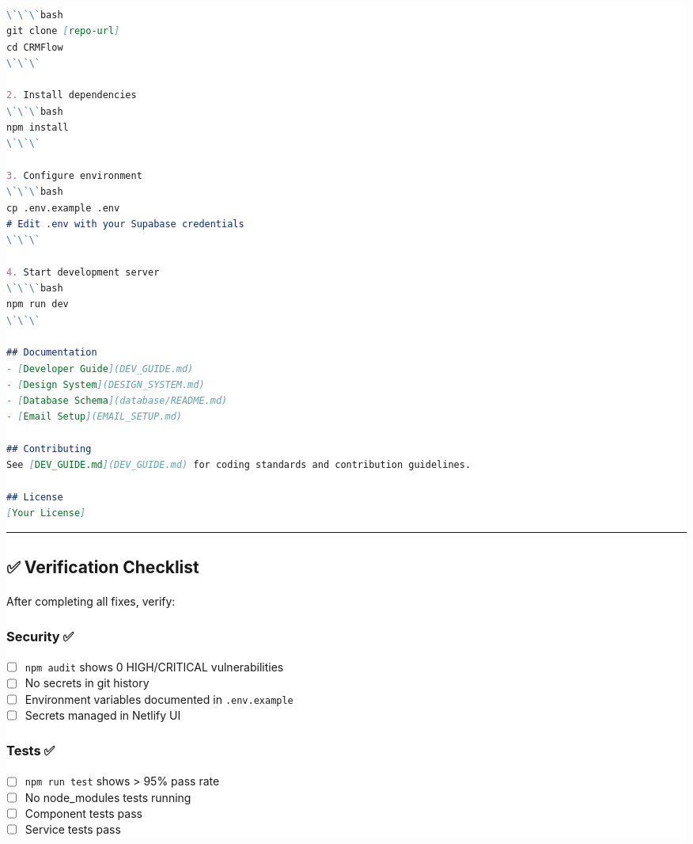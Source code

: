 ```markdown
\`\`\`bash
git clone [repo-url]
cd CRMFlow
\`\`\`

2. Install dependencies
\`\`\`bash
npm install
\`\`\`

3. Configure environment
\`\`\`bash
cp .env.example .env
# Edit .env with your Supabase credentials
\`\`\`

4. Start development server
\`\`\`bash
npm run dev
\`\`\`

## Documentation
- [Developer Guide](DEV_GUIDE.md)
- [Design System](DESIGN_SYSTEM.md)
- [Database Schema](database/README.md)
- [Email Setup](EMAIL_SETUP.md)

## Contributing
See [DEV_GUIDE.md](DEV_GUIDE.md) for coding standards and contribution guidelines.

## License
[Your License]
```

---

## ✅ Verification Checklist

After completing all fixes, verify:

### Security ✅
- [ ] `npm audit` shows 0 HIGH/CRITICAL vulnerabilities
- [ ] No secrets in git history
- [ ] Environment variables documented in `.env.example`
- [ ] Secrets managed in Netlify UI

### Tests ✅
- [ ] `npm run test` shows > 95% pass rate
- [ ] No node_modules tests running
- [ ] Component tests pass
- [ ] Service tests pass
